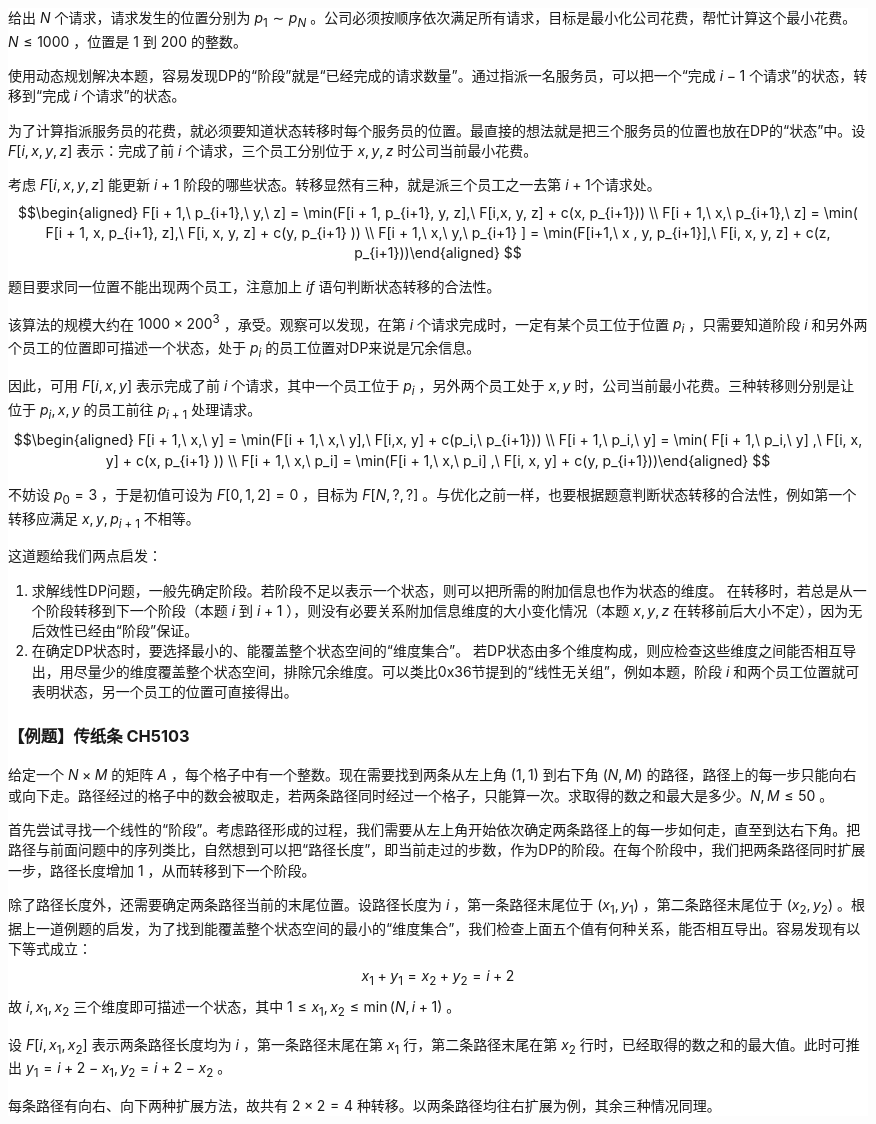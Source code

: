 给出 $N$ 个请求，请求发生的位置分别为 $p_1 \sim p_N$ 。公司必须按顺序依次满足所有请求，目标是最小化公司花费，帮忙计算这个最小花费。$N\le 1000$ ，位置是 $1$ 到 $200$ 的整数。

使用动态规划解决本题，容易发现DP的“阶段”就是“已经完成的请求数量”。通过指派一名服务员，可以把一个“完成 $i -1$ 个请求”的状态，转移到“完成 $i$ 个请求”的状态。

为了计算指派服务员的花费，就必须要知道状态转移时每个服务员的位置。最直接的想法就是把三个服务员的位置也放在DP的“状态”中。设 $F[i, x, y, z]$ 表示：完成了前 $i$ 个请求，三个员工分别位于 $x, y, z$ 时公司当前最小花费。

考虑 $F[i, x, y, z]$ 能更新 $i+1$ 阶段的哪些状态。转移显然有三种，就是派三个员工之一去第 $i+1$个请求处。
$$\begin{aligned}
F[i + 1,\ p_{i+1},\ y,\ z] = \min(F[i + 1, p_{i+1}, y, z],\ F[i,x, y, z] + c(x, p_{i+1})) \\
F[i + 1,\ x,\ p_{i+1},\ z] = \min( F[i + 1, x, p_{i+1}, z],\ F[i, x, y, z] + c(y, p_{i+1} )) \\
F[i + 1,\ x,\ y,\ p_{i+1} ] = \min(F[i+1,\ x , y, p_{i+1}],\ F[i, x, y, z] + c(z, p_{i+1}))\end{aligned}
$$

题目要求同一位置不能出现两个员工，注意加上 $if$ 语句判断状态转移的合法性。

该算法的规模大约在 $1000 \times 200^3$ ，承受。观察可以发现，在第 $i$ 个请求完成时，一定有某个员工位于位置 $p_i$ ，只需要知道阶段 $i$ 和另外两个员工的位置即可描述一个状态，处于 $p_i$ 的员工位置对DP来说是冗余信息。

因此，可用 $F[i, x, y]$ 表示完成了前 $i$ 个请求，其中一个员工位于 $p_i$ ，另外两个员工处于 $x, y$ 时，公司当前最小花费。三种转移则分别是让位于 $p_i, x, y$ 的员工前往 $p_{i+1}$ 处理请求。
$$\begin{aligned}
F[i + 1,\ x,\ y] = \min(F[i + 1,\ x,\ y],\ F[i,x, y] + c(p_i,\ p_{i+1})) \\
F[i + 1,\ p_i,\ y] = \min( F[i + 1,\ p_i,\ y] ,\ F[i, x, y] + c(x, p_{i+1} )) \\
F[i + 1,\ x,\ p_i] = \min(F[i + 1,\ x,\ p_i] ,\ F[i, x, y] + c(y, p_{i+1}))\end{aligned}
$$

不妨设 $p_0 = 3$ ，于是初值可设为 $F[0, 1,2 ] = 0$ ，目标为 $F[N, ?, ?]$ 。与优化之前一样，也要根据题意判断状态转移的合法性，例如第一个转移应满足 $x, y, p_{i+1}$ 不相等。

这道题给我们两点启发：
1. 求解线性DP问题，一般先确定阶段。若阶段不足以表示一个状态，则可以把所需的附加信息也作为状态的维度。
    在转移时，若总是从一个阶段转移到下一个阶段（本题 $i$ 到 $i+1$ ），则没有必要关系附加信息维度的大小变化情况（本题 $x, y, z$ 在转移前后大小不定），因为无后效性已经由“阶段”保证。
2. 在确定DP状态时，要选择最小的、能覆盖整个状态空间的“维度集合”。
    若DP状态由多个维度构成，则应检查这些维度之间能否相互导出，用尽量少的维度覆盖整个状态空间，排除冗余维度。可以类比0x36节提到的“线性无关组”，例如本题，阶段 $i$ 和两个员工位置就可表明状态，另一个员工的位置可直接得出。

### 【例题】传纸条 CH5103
给定一个 $N\times M$ 的矩阵 $A$ ，每个格子中有一个整数。现在需要找到两条从左上角 $(1, 1)$ 到右下角 $(N, M)$ 的路径，路径上的每一步只能向右或向下走。路径经过的格子中的数会被取走，若两条路径同时经过一个格子，只能算一次。求取得的数之和最大是多少。$N, M\le 50$ 。

首先尝试寻找一个线性的“阶段”。考虑路径形成的过程，我们需要从左上角开始依次确定两条路径上的每一步如何走，直至到达右下角。把路径与前面问题中的序列类比，自然想到可以把“路径长度”，即当前走过的步数，作为DP的阶段。在每个阶段中，我们把两条路径同时扩展一步，路径长度增加 $1$ ，从而转移到下一个阶段。

除了路径长度外，还需要确定两条路径当前的末尾位置。设路径长度为 $i$ ，第一条路径末尾位于 $(x_1, y_1)$ ，第二条路径末尾位于 $(x_2, y_2)$ 。根据上一道例题的启发，为了找到能覆盖整个状态空间的最小的“维度集合”，我们检查上面五个值有何种关系，能否相互导出。容易发现有以下等式成立：
$$x_1 + y_1 = x_2 + y_2 = i + 2$$
故 $i, x_1, x_2$ 三个维度即可描述一个状态，其中 $1\le x_1, x_2\le \min(N, i+1)$ 。

设 $F[i, x_1, x_2]$ 表示两条路径长度均为 $i$ ，第一条路径末尾在第 $x_1$ 行，第二条路径末尾在第 $x_2$ 行时，已经取得的数之和的最大值。此时可推出 $y_1 = i+2-x_1, y_2=i+2-x_2$ 。

每条路径有向右、向下两种扩展方法，故共有 $2 \times 2= 4$ 种转移。以两条路径均往右扩展为例，其余三种情况同理。
